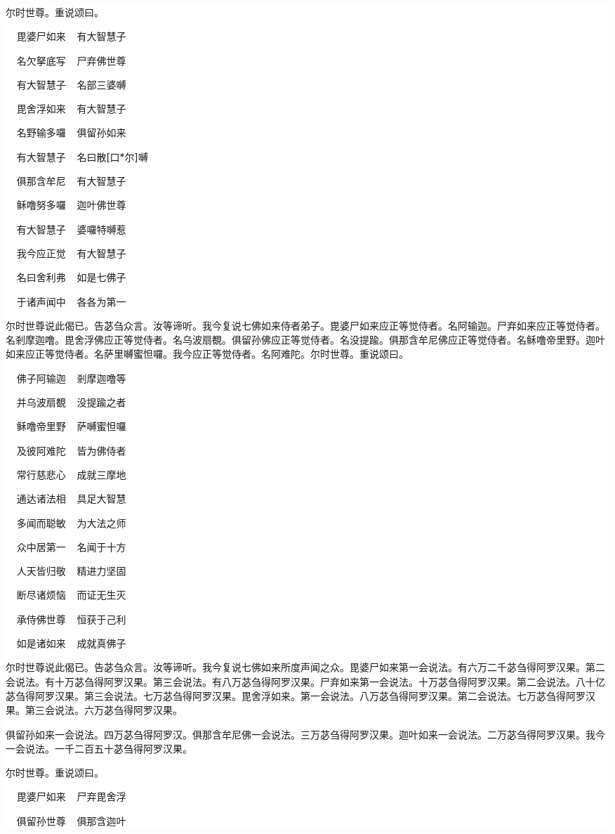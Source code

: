 尔时世尊。重说颂曰。

&nbsp;&nbsp;&nbsp;&nbsp;毘婆尸如来&nbsp;&nbsp;&nbsp;&nbsp;有大智慧子

&nbsp;&nbsp;&nbsp;&nbsp;名欠拏底写&nbsp;&nbsp;&nbsp;&nbsp;尸弃佛世尊

&nbsp;&nbsp;&nbsp;&nbsp;有大智慧子&nbsp;&nbsp;&nbsp;&nbsp;名部三婆嚩

&nbsp;&nbsp;&nbsp;&nbsp;毘舍浮如来&nbsp;&nbsp;&nbsp;&nbsp;有大智慧子

&nbsp;&nbsp;&nbsp;&nbsp;名野输多囉&nbsp;&nbsp;&nbsp;&nbsp;俱留孙如来

&nbsp;&nbsp;&nbsp;&nbsp;有大智慧子&nbsp;&nbsp;&nbsp;&nbsp;名曰散[口\*尔]嚩

&nbsp;&nbsp;&nbsp;&nbsp;俱那含牟尼&nbsp;&nbsp;&nbsp;&nbsp;有大智慧子

&nbsp;&nbsp;&nbsp;&nbsp;稣噜努多囉&nbsp;&nbsp;&nbsp;&nbsp;迦叶佛世尊

&nbsp;&nbsp;&nbsp;&nbsp;有大智慧子&nbsp;&nbsp;&nbsp;&nbsp;婆囉特嚩惹

&nbsp;&nbsp;&nbsp;&nbsp;我今应正觉&nbsp;&nbsp;&nbsp;&nbsp;有大智慧子

&nbsp;&nbsp;&nbsp;&nbsp;名曰舍利弗&nbsp;&nbsp;&nbsp;&nbsp;如是七佛子

&nbsp;&nbsp;&nbsp;&nbsp;于诸声闻中&nbsp;&nbsp;&nbsp;&nbsp;各各为第一

尔时世尊说此偈已。告苾刍众言。汝等谛听。我今复说七佛如来侍者弟子。毘婆尸如来应正等觉侍者。名阿输迦。尸弃如来应正等觉侍者。名剎摩迦噜。毘舍浮佛应正等觉侍者。名乌波扇覩。俱留孙佛应正等觉侍者。名没提踰。俱那含牟尼佛应正等觉侍者。名稣噜帝里野。迦叶如来应正等觉侍者。名萨里嚩蜜怛囉。我今应正等觉侍者。名阿难陀。尔时世尊。重说颂曰。

&nbsp;&nbsp;&nbsp;&nbsp;佛子阿输迦&nbsp;&nbsp;&nbsp;&nbsp;剎摩迦噜等

&nbsp;&nbsp;&nbsp;&nbsp;并乌波扇覩&nbsp;&nbsp;&nbsp;&nbsp;没提踰之者

&nbsp;&nbsp;&nbsp;&nbsp;稣噜帝里野&nbsp;&nbsp;&nbsp;&nbsp;萨嚩蜜怛囉

&nbsp;&nbsp;&nbsp;&nbsp;及彼阿难陀&nbsp;&nbsp;&nbsp;&nbsp;皆为佛侍者

&nbsp;&nbsp;&nbsp;&nbsp;常行慈悲心&nbsp;&nbsp;&nbsp;&nbsp;成就三摩地

&nbsp;&nbsp;&nbsp;&nbsp;通达诸法相&nbsp;&nbsp;&nbsp;&nbsp;具足大智慧

&nbsp;&nbsp;&nbsp;&nbsp;多闻而聪敏&nbsp;&nbsp;&nbsp;&nbsp;为大法之师

&nbsp;&nbsp;&nbsp;&nbsp;众中居第一&nbsp;&nbsp;&nbsp;&nbsp;名闻于十方

&nbsp;&nbsp;&nbsp;&nbsp;人天皆归敬&nbsp;&nbsp;&nbsp;&nbsp;精进力坚固

&nbsp;&nbsp;&nbsp;&nbsp;断尽诸烦恼&nbsp;&nbsp;&nbsp;&nbsp;而证无生灭

&nbsp;&nbsp;&nbsp;&nbsp;承侍佛世尊&nbsp;&nbsp;&nbsp;&nbsp;恒获于己利

&nbsp;&nbsp;&nbsp;&nbsp;如是诸如来&nbsp;&nbsp;&nbsp;&nbsp;成就真佛子

尔时世尊说此偈已。告苾刍众言。汝等谛听。我今复说七佛如来所度声闻之众。毘婆尸如来第一会说法。有六万二千苾刍得阿罗汉果。第二会说法。有十万苾刍得阿罗汉果。第三会说法。有八万苾刍得阿罗汉果。尸弃如来第一会说法。十万苾刍得阿罗汉果。第二会说法。八十亿苾刍得阿罗汉果。第三会说法。七万苾刍得阿罗汉果。毘舍浮如来。第一会说法。八万苾刍得阿罗汉果。第二会说法。七万苾刍得阿罗汉果。第三会说法。六万苾刍得阿罗汉果。

俱留孙如来一会说法。四万苾刍得阿罗汉。俱那含牟尼佛一会说法。三万苾刍得阿罗汉果。迦叶如来一会说法。二万苾刍得阿罗汉果。我今一会说法。一千二百五十苾刍得阿罗汉果。

尔时世尊。重说颂曰。

&nbsp;&nbsp;&nbsp;&nbsp;毘婆尸如来&nbsp;&nbsp;&nbsp;&nbsp;尸弃毘舍浮

&nbsp;&nbsp;&nbsp;&nbsp;俱留孙世尊&nbsp;&nbsp;&nbsp;&nbsp;俱那含迦叶
